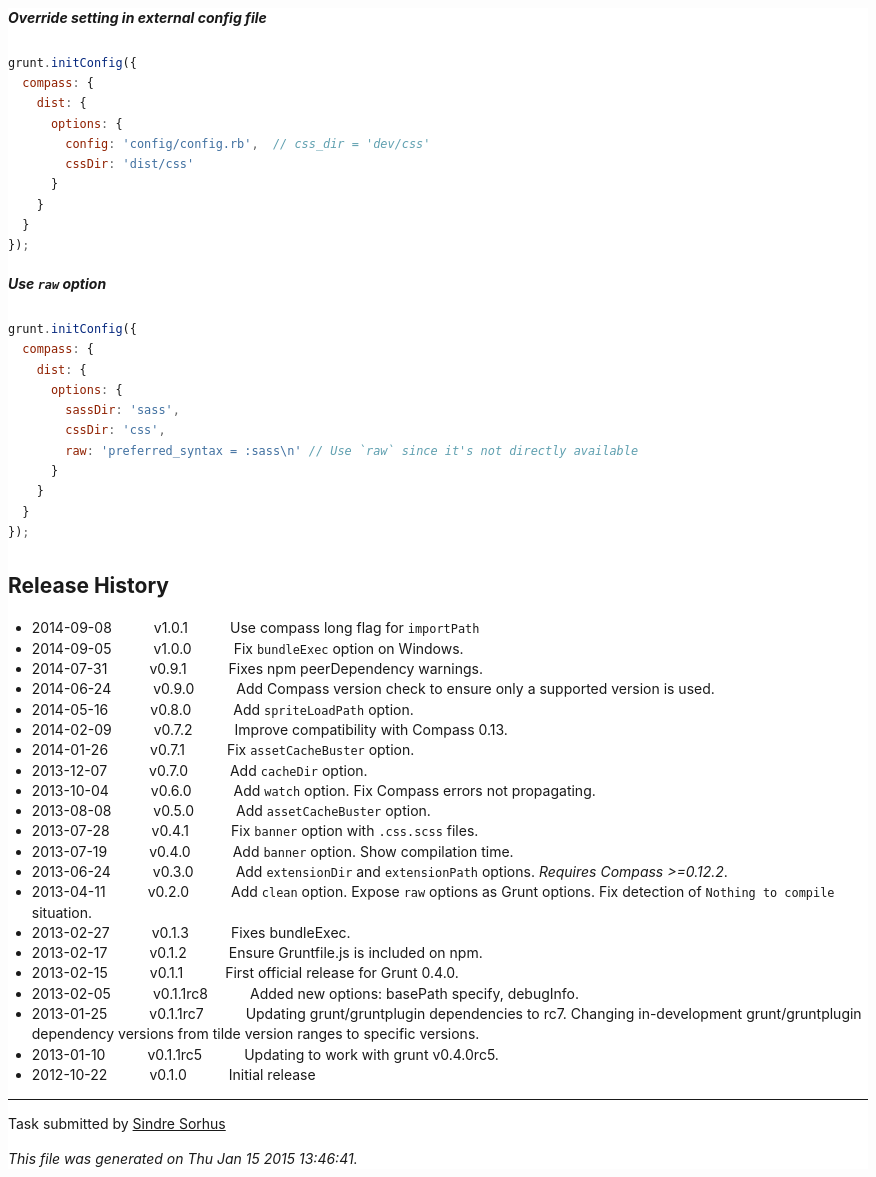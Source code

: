 ##### Override setting in external config file

```javascript
grunt.initConfig({
  compass: {
    dist: {
      options: {
        config: 'config/config.rb',  // css_dir = 'dev/css'
        cssDir: 'dist/css'
      }
    }
  }
});
```

##### Use `raw` option

```javascript
grunt.initConfig({
  compass: {
    dist: {
      options: {
        sassDir: 'sass',
        cssDir: 'css',
        raw: 'preferred_syntax = :sass\n' // Use `raw` since it's not directly available
      }
    }
  }
});
```


## Release History

 * 2014-09-08   v1.0.1   Use compass long flag for `importPath`
 * 2014-09-05   v1.0.0   Fix `bundleExec` option on Windows.
 * 2014-07-31   v0.9.1   Fixes npm peerDependency warnings.
 * 2014-06-24   v0.9.0   Add Compass version check to ensure only a supported version is used.
 * 2014-05-16   v0.8.0   Add `spriteLoadPath` option.
 * 2014-02-09   v0.7.2   Improve compatibility with Compass 0.13.
 * 2014-01-26   v0.7.1   Fix `assetCacheBuster` option.
 * 2013-12-07   v0.7.0   Add `cacheDir` option.
 * 2013-10-04   v0.6.0   Add `watch` option. Fix Compass errors not propagating.
 * 2013-08-08   v0.5.0   Add `assetCacheBuster` option.
 * 2013-07-28   v0.4.1   Fix `banner` option with `.css.scss` files.
 * 2013-07-19   v0.4.0   Add `banner` option. Show compilation time.
 * 2013-06-24   v0.3.0   Add `extensionDir` and `extensionPath` options. *Requires Compass >=0.12.2*.
 * 2013-04-11   v0.2.0   Add `clean` option. Expose `raw` options as Grunt options. Fix detection of `Nothing to compile` situation.
 * 2013-02-27   v0.1.3   Fixes bundleExec.
 * 2013-02-17   v0.1.2   Ensure Gruntfile.js is included on npm.
 * 2013-02-15   v0.1.1   First official release for Grunt 0.4.0.
 * 2013-02-05   v0.1.1rc8   Added new options: basePath specify, debugInfo.
 * 2013-01-25   v0.1.1rc7   Updating grunt/gruntplugin dependencies to rc7. Changing in-development grunt/gruntplugin dependency versions from tilde version ranges to specific versions.
 * 2013-01-10   v0.1.1rc5   Updating to work with grunt v0.4.0rc5.
 * 2012-10-22   v0.1.0   Initial release

---

Task submitted by [Sindre Sorhus](http://github.com/sindresorhus)

*This file was generated on Thu Jan 15 2015 13:46:41.*
